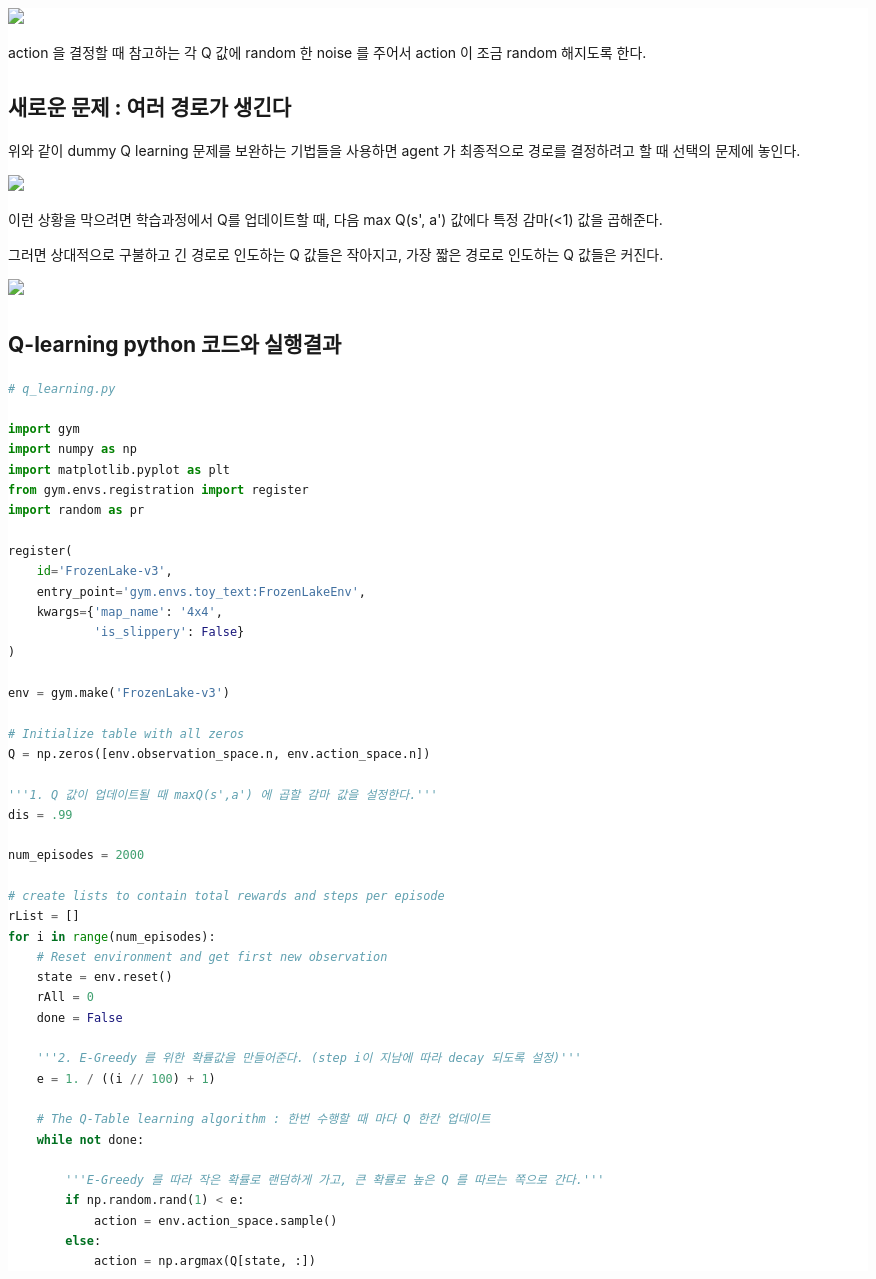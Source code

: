 ![]({{page.imageurl}}/9.PNG)

action 을 결정할 때 참고하는 각 Q 값에 random 한 noise 를 주어서 action 이 조금 random 해지도록  한다.

## 새로운 문제 : 여러 경로가 생긴다

위와 같이 dummy Q learning 문제를 보완하는 기법들을 사용하면 agent 가 최종적으로 경로를 결정하려고 할 때 선택의 문제에 놓인다.

![]({{page.imageurl}}/10.PNG)

이런 상황을 막으려면 학습과정에서 Q를 업데이트할 때, 다음 max Q(s', a') 값에다 특정 감마(\<1) 값을 곱해준다.

그러면 상대적으로 구불하고 긴 경로로 인도하는 Q 값들은 작아지고, 가장 짧은 경로로 인도하는 Q 값들은 커진다.

![]({{page.imageurl}}/11.PNG)

## Q-learning python 코드와 실행결과


```python
# q_learning.py

import gym
import numpy as np
import matplotlib.pyplot as plt
from gym.envs.registration import register
import random as pr

register(
    id='FrozenLake-v3',
    entry_point='gym.envs.toy_text:FrozenLakeEnv',
    kwargs={'map_name': '4x4',
            'is_slippery': False}
)

env = gym.make('FrozenLake-v3')

# Initialize table with all zeros
Q = np.zeros([env.observation_space.n, env.action_space.n])

'''1. Q 값이 업데이트될 때 maxQ(s',a') 에 곱할 감마 값을 설정한다.'''
dis = .99

num_episodes = 2000

# create lists to contain total rewards and steps per episode
rList = []
for i in range(num_episodes):
    # Reset environment and get first new observation
    state = env.reset()
    rAll = 0
    done = False

    '''2. E-Greedy 를 위한 확률값을 만들어준다. (step i이 지남에 따라 decay 되도록 설정)'''
    e = 1. / ((i // 100) + 1)  

    # The Q-Table learning algorithm : 한번 수행할 때 마다 Q 한칸 업데이트
    while not done:

        '''E-Greedy 를 따라 작은 확률로 랜덤하게 가고, 큰 확률로 높은 Q 를 따르는 쪽으로 간다.'''
        if np.random.rand(1) < e:
            action = env.action_space.sample()
        else:
            action = np.argmax(Q[state, :])
```